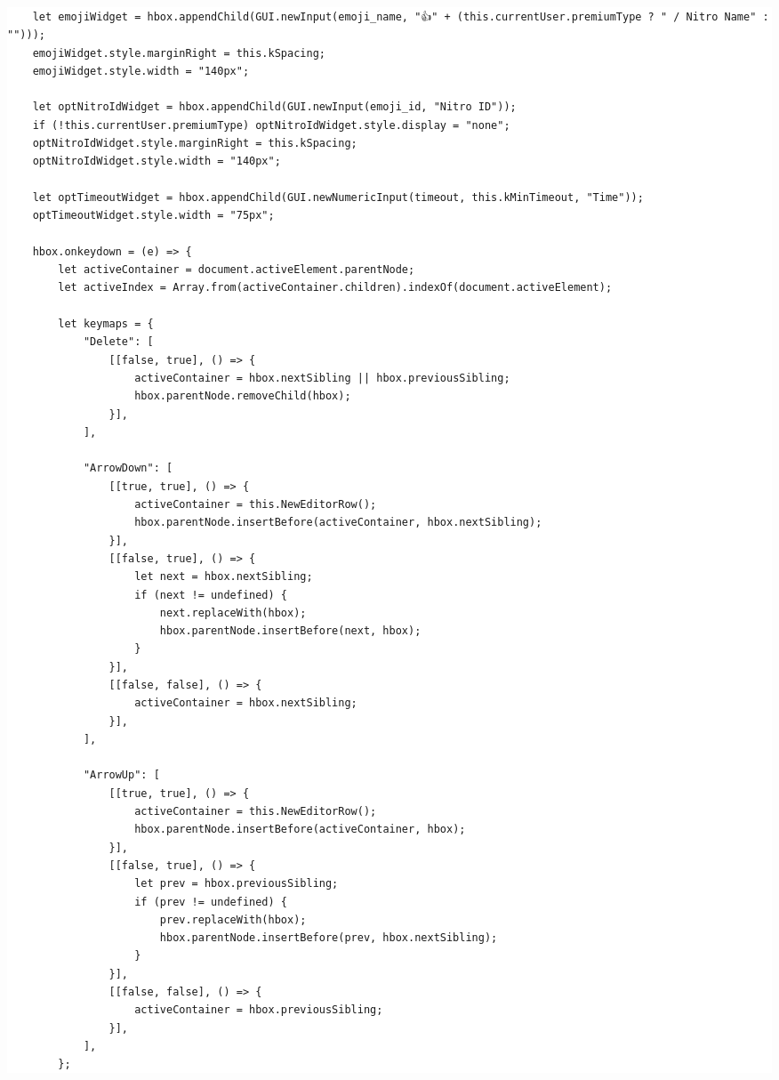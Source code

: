 		let emojiWidget = hbox.appendChild(GUI.newInput(emoji_name, "👍" + (this.currentUser.premiumType ? " / Nitro Name" : "")));
		emojiWidget.style.marginRight = this.kSpacing;
		emojiWidget.style.width = "140px";

		let optNitroIdWidget = hbox.appendChild(GUI.newInput(emoji_id, "Nitro ID"));
		if (!this.currentUser.premiumType) optNitroIdWidget.style.display = "none";
		optNitroIdWidget.style.marginRight = this.kSpacing;
		optNitroIdWidget.style.width = "140px";

		let optTimeoutWidget = hbox.appendChild(GUI.newNumericInput(timeout, this.kMinTimeout, "Time"));
		optTimeoutWidget.style.width = "75px";

		hbox.onkeydown = (e) => {
			let activeContainer = document.activeElement.parentNode;
			let activeIndex = Array.from(activeContainer.children).indexOf(document.activeElement);

			let keymaps = {
				"Delete": [
					[[false, true], () => {
						activeContainer = hbox.nextSibling || hbox.previousSibling;
						hbox.parentNode.removeChild(hbox);
					}],
				],

				"ArrowDown": [
					[[true, true], () => {
						activeContainer = this.NewEditorRow();
						hbox.parentNode.insertBefore(activeContainer, hbox.nextSibling);
					}],
					[[false, true], () => {
						let next = hbox.nextSibling;
						if (next != undefined) {
							next.replaceWith(hbox);
							hbox.parentNode.insertBefore(next, hbox);
						}
					}],
					[[false, false], () => {
						activeContainer = hbox.nextSibling;
					}],
				],

				"ArrowUp": [
					[[true, true], () => {
						activeContainer = this.NewEditorRow();
						hbox.parentNode.insertBefore(activeContainer, hbox);
					}],
					[[false, true], () => {
						let prev = hbox.previousSibling;
						if (prev != undefined) {
							prev.replaceWith(hbox);
							hbox.parentNode.insertBefore(prev, hbox.nextSibling);
						}
					}],
					[[false, false], () => {
						activeContainer = hbox.previousSibling;
					}],
				],
			};
